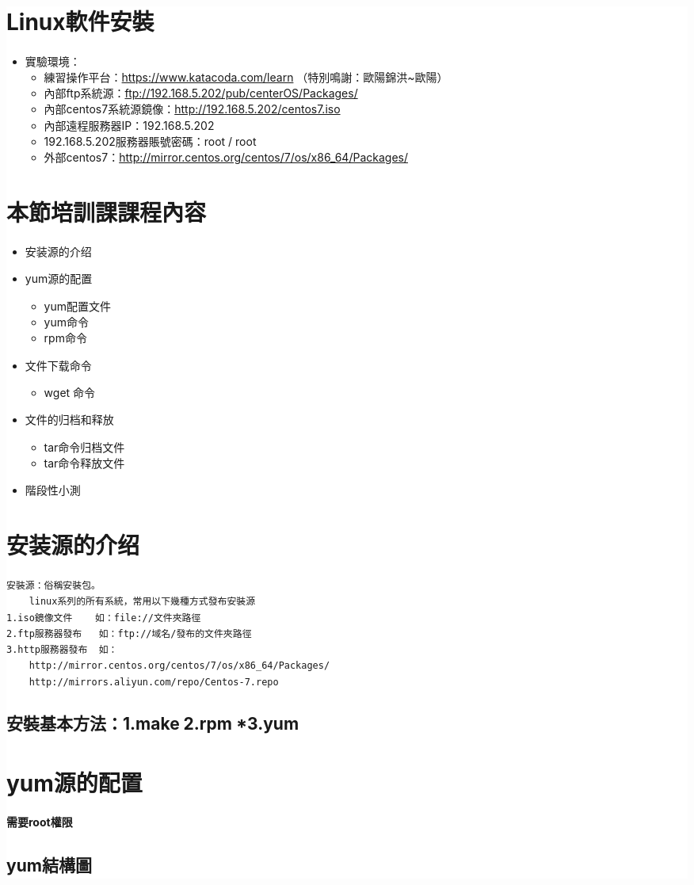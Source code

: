 # Linux軟件安裝
* 實驗環境：
    - 練習操作平台：https://www.katacoda.com/learn     （特別鳴謝：歐陽錦洪~歐陽） 
    - 內部ftp系統源：ftp://192.168.5.202/pub/centerOS/Packages/  
    - 內部centos7系統源鏡像：http://192.168.5.202/centos7.iso  
    - 內部遠程服務器IP：192.168.5.202  
    - 192.168.5.202服務器賬號密碼：root / root  
    - 外部centos7：http://mirror.centos.org/centos/7/os/x86_64/Packages/  
# 本節培訓課課程內容  
* 安装源的介绍  

* yum源的配置  
    - yum配置文件  
    - yum命令  
    - rpm命令  

* 文件下载命令  
    - wget 命令  

* 文件的归档和释放  
    - tar命令归档文件  
    - tar命令释放文件  
* 階段性小測  

# 安装源的介绍  
    安裝源：俗稱安裝包。  
        linux系列的所有系統，常用以下幾種方式發布安裝源  
    1.iso鏡像文件    如：file://文件夾路徑    
    2.ftp服務器發布   如：ftp://域名/發布的文件夾路徑    
    3.http服務器發布  如：
        http://mirror.centos.org/centos/7/os/x86_64/Packages/
        http://mirrors.aliyun.com/repo/Centos-7.repo  

## 安裝基本方法：1.make  2.rpm  *3.yum  

# yum源的配置  
 **需要root權限**
## yum結構圖  